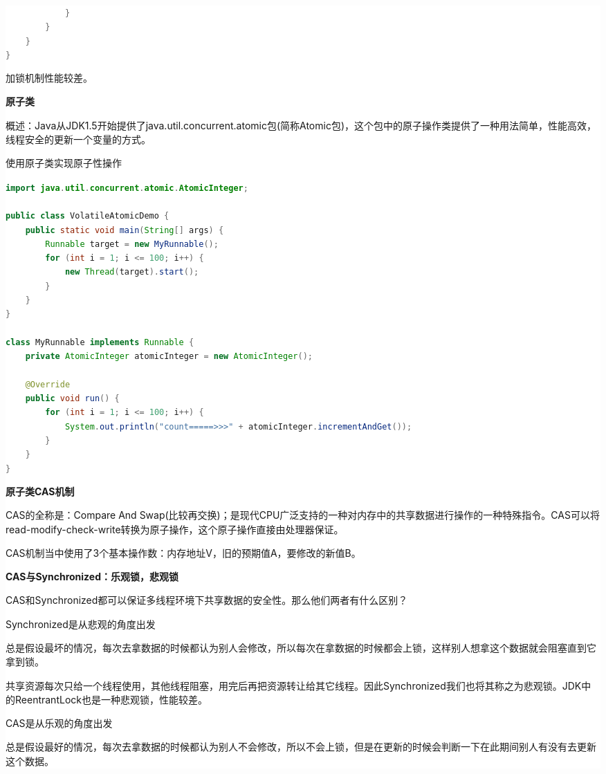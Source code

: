 ```Java
            }
        }
    }
}
```

加锁机制性能较差。

**原子类**

概述：Java从JDK1.5开始提供了java.util.concurrent.atomic包(简称Atomic包)，这个包中的原子操作类提供了一种用法简单，性能高效，线程安全的更新一个变量的方式。

使用原子类实现原子性操作

```Java
import java.util.concurrent.atomic.AtomicInteger;

public class VolatileAtomicDemo {
    public static void main(String[] args) {
        Runnable target = new MyRunnable();
        for (int i = 1; i <= 100; i++) {
            new Thread(target).start();
        }
    }
}

class MyRunnable implements Runnable {
    private AtomicInteger atomicInteger = new AtomicInteger();

    @Override
    public void run() {
        for (int i = 1; i <= 100; i++) {
            System.out.println("count=====>>>" + atomicInteger.incrementAndGet());
        }
    }
}
```

**原子类CAS机制**

CAS的全称是：Compare And Swap(比较再交换)；是现代CPU广泛支持的一种对内存中的共享数据进行操作的一种特殊指令。CAS可以将read-modify-check-write转换为原子操作，这个原子操作直接由处理器保证。

CAS机制当中使用了3个基本操作数：内存地址V，旧的预期值A，要修改的新值B。

**CAS与Synchronized：乐观锁，悲观锁**

CAS和Synchronized都可以保证多线程环境下共享数据的安全性。那么他们两者有什么区别？

Synchronized是从悲观的角度出发

总是假设最坏的情况，每次去拿数据的时候都认为别人会修改，所以每次在拿数据的时候都会上锁，这样别人想拿这个数据就会阻塞直到它拿到锁。

共享资源每次只给一个线程使用，其他线程阻塞，用完后再把资源转让给其它线程。因此Synchronized我们也将其称之为悲观锁。JDK中的ReentrantLock也是一种悲观锁，性能较差。

CAS是从乐观的角度出发

总是假设最好的情况，每次去拿数据的时候都认为别人不会修改，所以不会上锁，但是在更新的时候会判断一下在此期间别人有没有去更新这个数据。
